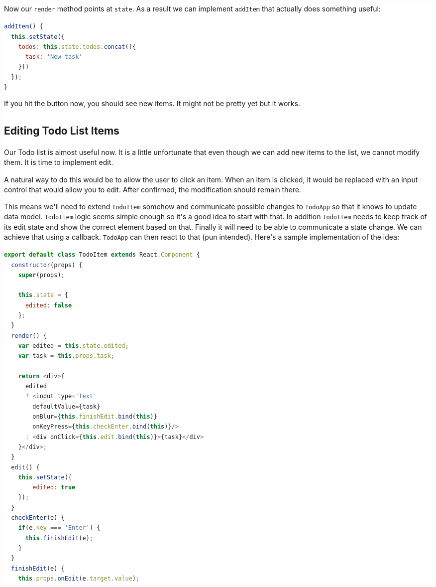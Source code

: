 Now our `render` method points at `state`. As a result we can implement `addItem` that actually does something useful:

```javascript
addItem() {
  this.setState({
    todos: this.state.todos.concat([{
      task: 'New task'
    }])
  });
}
```

If you hit the button now, you should see new items. It might not be pretty yet but it works.

## Editing Todo List Items

Our Todo list is almost useful now. It is a little unfortunate that even though we can add new items to the list, we cannot modify them. It is time to implement edit.

A natural way to do this would be to allow the user to click an item. When an item is clicked, it would be replaced with an input control that would allow you to edit. After confirmed, the modification should remain there.

This means we'll need to extend `TodoItem` somehow and communicate possible changes to `TodoApp` so that it knows to update data model. `TodoItem` logic seems simple enough so it's a good idea to start with that. In addition `TodoItem` needs to keep track of its edit state and show the correct element based on that. Finally it will need to be able to communicate a state change. We can achieve that using a callback. `TodoApp` can then react to that (pun intended). Here's a sample implementation of the idea:

```javascript
export default class TodoItem extends React.Component {
  constructor(props) {
    super(props);

    this.state = {
      edited: false
    };
  }
  render() {
    var edited = this.state.edited;
    var task = this.props.task;

    return <div>{
      edited
      ? <input type='text'
        defaultValue={task}
        onBlur={this.finishEdit.bind(this)}
        onKeyPress={this.checkEnter.bind(this)}/>
      : <div onClick={this.edit.bind(this)}>{task}</div>
    }</div>;
  }
  edit() {
    this.setState({
        edited: true
    });
  }
  checkEnter(e) {
    if(e.key === 'Enter') {
      this.finishEdit(e);
    }
  }
  finishEdit(e) {
    this.props.onEdit(e.target.value);

```